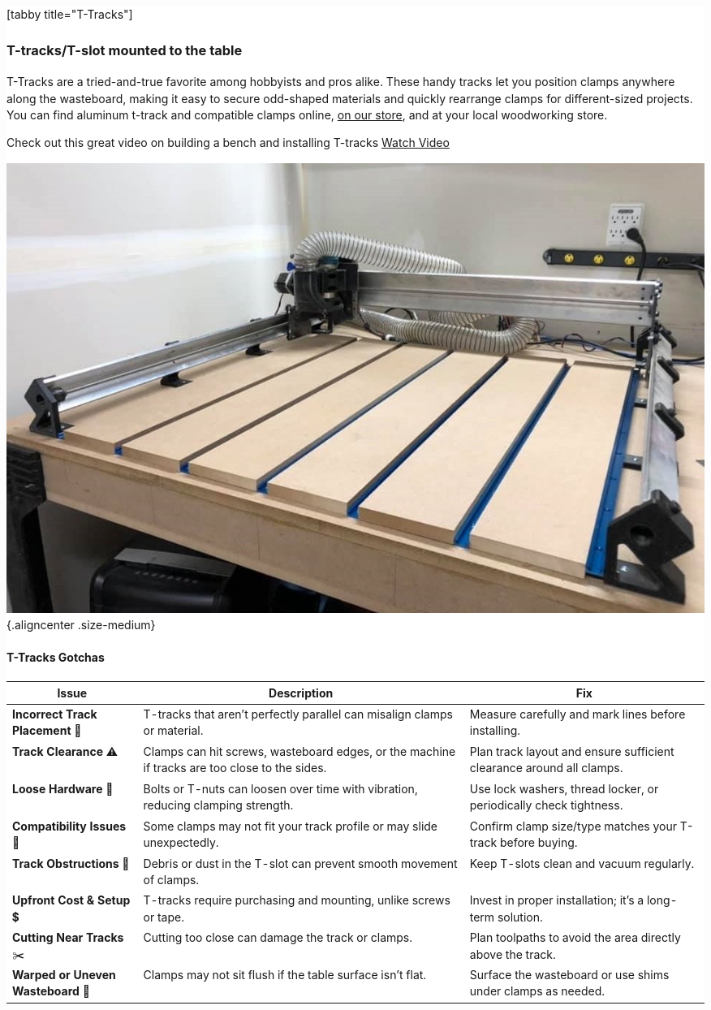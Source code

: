 [tabby title="T-Tracks"]

### T-tracks/T-slot mounted to the table

T-Tracks are a tried-and-true favorite among hobbyists and pros alike. These handy tracks let you position clamps anywhere along the wasteboard, making it easy to secure odd-shaped materials and quickly rearrange clamps for different-sized projects. You can find aluminum t-track and compatible clamps online, <a href="https://sienci.com/product/t-track/">on our store</a>, and at your local woodworking store.

Check out this great video on building a bench and installing T-tracks [Watch Video](https://www.youtube.com/watch?v=T4QVgtnZMDw)

![](/_images/_lmmk2/_the-basics/lmk2_work_Keiths-ttrack.jpg){.aligncenter .size-medium}

#### T-Tracks Gotchas

| Issue | Description | Fix |
|-------|-------------|-----|
| **Incorrect Track Placement** 📏 | T-tracks that aren’t perfectly parallel can misalign clamps or material. | Measure carefully and mark lines before installing. |
| **Track Clearance** ⚠️ | Clamps can hit screws, wasteboard edges, or the machine if tracks are too close to the sides. | Plan track layout and ensure sufficient clearance around all clamps. |
| **Loose Hardware** 🔩 | Bolts or T-nuts can loosen over time with vibration, reducing clamping strength. | Use lock washers, thread locker, or periodically check tightness. |
| **Compatibility Issues** 🔧 | Some clamps may not fit your track profile or may slide unexpectedly. | Confirm clamp size/type matches your T-track before buying. |
| **Track Obstructions** 🛑 | Debris or dust in the T-slot can prevent smooth movement of clamps. | Keep T-slots clean and vacuum regularly. |
| **Upfront Cost & Setup** 💲 | T-tracks require purchasing and mounting, unlike screws or tape. | Invest in proper installation; it’s a long-term solution. |
| **Cutting Near Tracks** ✂️ | Cutting too close can damage the track or clamps. | Plan toolpaths to avoid the area directly above the track. |
| **Warped or Uneven Wasteboard** 📐 | Clamps may not sit flush if the table surface isn’t flat. | Surface the wasteboard or use shims under clamps as needed. |
